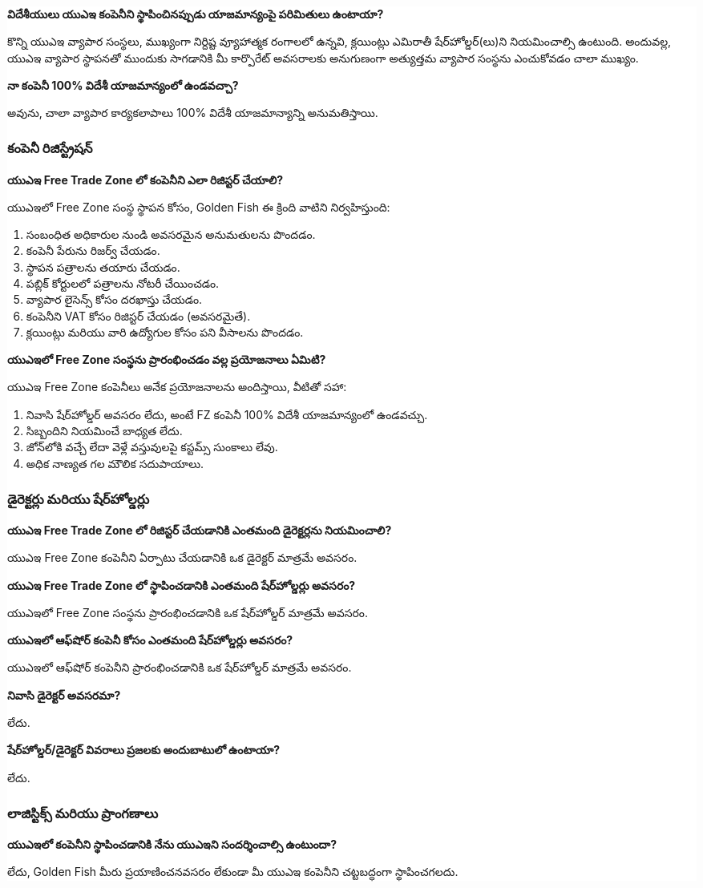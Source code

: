 **విదేశీయులు యుఎఇ కంపెనీని స్థాపించినప్పుడు యాజమాన్యంపై పరిమితులు ఉంటాయా?**

కొన్ని యుఎఇ వ్యాపార సంస్థలు, ముఖ్యంగా నిర్దిష్ట వ్యూహాత్మక రంగాలలో ఉన్నవి, క్లయింట్లు ఎమిరాతీ షేర్‌హోల్డర్(లు)ని నియమించాల్సి ఉంటుంది. అందువల్ల, యుఎఇ వ్యాపార స్థాపనతో ముందుకు సాగడానికి మీ కార్పొరేట్ అవసరాలకు అనుగుణంగా అత్యుత్తమ వ్యాపార సంస్థను ఎంచుకోవడం చాలా ముఖ్యం.

**నా కంపెనీ 100% విదేశీ యాజమాన్యంలో ఉండవచ్చా?**

అవును, చాలా వ్యాపార కార్యకలాపాలు 100% విదేశీ యాజమాన్యాన్ని అనుమతిస్తాయి.

### కంపెనీ రిజిస్ట్రేషన్

**యుఎఇ Free Trade Zone లో కంపెనీని ఎలా రిజిస్టర్ చేయాలి?**

యుఎఇలో Free Zone సంస్థ స్థాపన కోసం, Golden Fish ఈ క్రింది వాటిని నిర్వహిస్తుంది:

1. సంబంధిత అధికారుల నుండి అవసరమైన అనుమతులను పొందడం.
2. కంపెనీ పేరును రిజర్వ్ చేయడం.
3. స్థాపన పత్రాలను తయారు చేయడం.
4. పబ్లిక్ కోర్టులలో పత్రాలను నోటరీ చేయించడం.
5. వ్యాపార లైసెన్స్ కోసం దరఖాస్తు చేయడం.
6. కంపెనీని VAT కోసం రిజిస్టర్ చేయడం (అవసరమైతే).
7. క్లయింట్లు మరియు వారి ఉద్యోగుల కోసం పని వీసాలను పొందడం.

**యుఎఇలో Free Zone సంస్థను ప్రారంభించడం వల్ల ప్రయోజనాలు ఏమిటి?**

యుఎఇ Free Zone కంపెనీలు అనేక ప్రయోజనాలను అందిస్తాయి, వీటితో సహా:

1. నివాసి షేర్‌హోల్డర్ అవసరం లేదు, అంటే FZ కంపెనీ 100% విదేశీ యాజమాన్యంలో ఉండవచ్చు.
2. సిబ్బందిని నియమించే బాధ్యత లేదు.
3. జోన్‌లోకి వచ్చే లేదా వెళ్లే వస్తువులపై కస్టమ్స్ సుంకాలు లేవు.
4. అధిక నాణ్యత గల మౌలిక సదుపాయాలు.

### డైరెక్టర్లు మరియు షేర్‌హోల్డర్లు

**యుఎఇ Free Trade Zone లో రిజిస్టర్ చేయడానికి ఎంతమంది డైరెక్టర్లను నియమించాలి?**

యుఎఇ Free Zone కంపెనీని ఏర్పాటు చేయడానికి ఒక డైరెక్టర్ మాత్రమే అవసరం.

**యుఎఇ Free Trade Zone లో స్థాపించడానికి ఎంతమంది షేర్‌హోల్డర్లు అవసరం?**

యుఎఇలో Free Zone సంస్థను ప్రారంభించడానికి ఒక షేర్‌హోల్డర్ మాత్రమే అవసరం.

**యుఎఇలో ఆఫ్‌షోర్ కంపెనీ కోసం ఎంతమంది షేర్‌హోల్డర్లు అవసరం?**

యుఎఇలో ఆఫ్‌షోర్ కంపెనీని ప్రారంభించడానికి ఒక షేర్‌హోల్డర్ మాత్రమే అవసరం.

**నివాసి డైరెక్టర్ అవసరమా?**

లేదు.

**షేర్‌హోల్డర్/డైరెక్టర్ వివరాలు ప్రజలకు అందుబాటులో ఉంటాయా?**

లేదు.

### లాజిస్టిక్స్ మరియు ప్రాంగణాలు

**యుఎఇలో కంపెనీని స్థాపించడానికి నేను యుఎఇని సందర్శించాల్సి ఉంటుందా?**

లేదు, Golden Fish మీరు ప్రయాణించనవసరం లేకుండా మీ యుఎఇ కంపెనీని చట్టబద్ధంగా స్థాపించగలదు.
